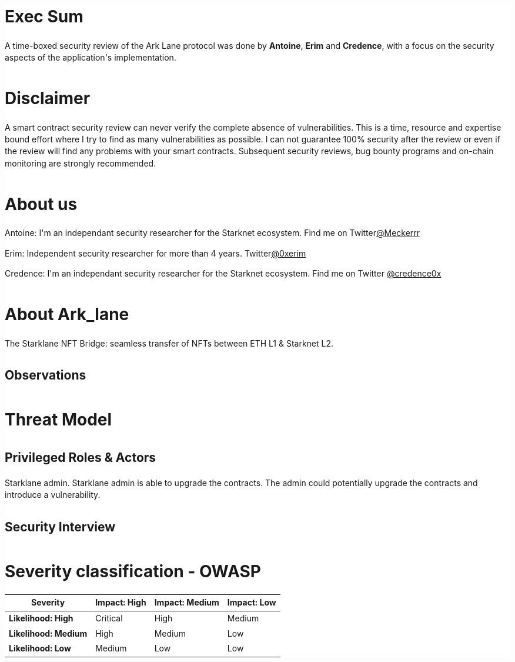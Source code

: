 # Exec Sum

A time-boxed security review of the Ark Lane protocol was done by **Antoine**, **Erim** and **Credence**, with a focus on the security aspects of the application's implementation.

# Disclaimer

A smart contract security review can never verify the complete absence of vulnerabilities. This is a time, resource and expertise bound effort where I try to find as many vulnerabilities as possible. I can not guarantee 100% security after the review or even if the review will find any problems with your smart contracts. Subsequent security reviews, bug bounty programs and on-chain monitoring are strongly recommended.

# About us

Antoine:
I'm an independant security researcher for the Starknet ecosystem. Find me on Twitter[@Meckerrr](https://twitter.com/meckerrr)

Erim: Independent security researcher for more than 4 years. Twitter[@0xerim](https://twitter.com/0xerim)

Credence: I'm an independant security researcher for the Starknet ecosystem. Find me on Twitter [@credence0x](https://twitter.com/credence0x)

# About **Ark_lane**

The Starklane NFT Bridge: seamless transfer of NFTs between ETH L1 & Starknet L2.

## Observations

# Threat Model

## Privileged Roles & Actors

Starklane admin.
Starklane admin is able to upgrade the contracts. The admin could potentially upgrade the contracts and introduce a vulnerability.

## Security Interview

# Severity classification - OWASP

| Severity               | Impact: High | Impact: Medium | Impact: Low |
| ---------------------- | ------------ | -------------- | ----------- |
| **Likelihood: High**   | Critical     | High           | Medium      |
| **Likelihood: Medium** | High         | Medium         | Low         |
| **Likelihood: Low**    | Medium       | Low            | Low         |
